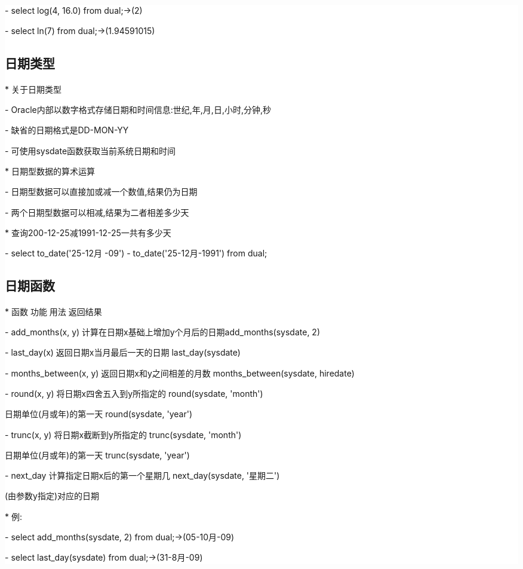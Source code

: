 \- select log(4, 16.0)  from dual;->(2)

\- select ln(7)   from dual;->(1.94591015)

 

 

## **日期类型**

 

\* 关于日期类型

\- Oracle内部以数字格式存储日期和时间信息:世纪,年,月,日,小时,分钟,秒

\- 缺省的日期格式是DD-MON-YY

\- 可使用sysdate函数获取当前系统日期和时间

 

\* 日期型数据的算术运算

\- 日期型数据可以直接加或减一个数值,结果仍为日期

\- 两个日期型数据可以相减,结果为二者相差多少天

 

\* 查询200-12-25减1991-12-25一共有多少天

\- select to_date('25-12月 -09') - to_date('25-12月-1991') from dual;

 

 

## **日期函数**

\* 函数   功能    用法   返回结果

\- add_months(x, y) 计算在日期x基础上增加y个月后的日期add_months(sysdate, 2)

\- last_day(x)  返回日期x当月最后一天的日期  last_day(sysdate)

\- months_between(x, y) 返回日期x和y之间相差的月数  months_between(sysdate, hiredate)

\- round(x, y)  将日期x四舍五入到y所指定的  round(sysdate, 'month')

   日期单位(月或年)的第一天  round(sysdate, 'year')

\- trunc(x, y)  将日期x截断到y所指定的   trunc(sysdate, 'month')

   日期单位(月或年)的第一天  trunc(sysdate, 'year')

\- next_day  计算指定日期x后的第一个星期几  next_day(sysdate, '星期二')

   (由参数y指定)对应的日期

 

\* 例:

\- select add_months(sysdate, 2)    from dual;->(05-10月-09)

\- select last_day(sysdate)    from dual;->(31-8月-09)
